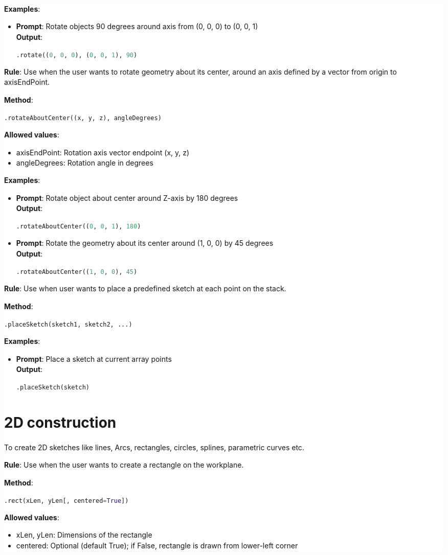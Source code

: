 **Examples**:
- **Prompt**: Rotate objects 90 degrees around axis from (0, 0, 0) to (0, 0, 1)  
  **Output**:
  ```python
  .rotate((0, 0, 0), (0, 0, 1), 90)
  ```

**Rule**: Use when the user wants to rotate geometry about its center, around an axis defined by a vector from origin to axisEndPoint.

**Method**:
```python
.rotateAboutCenter((x, y, z), angleDegrees)
```

**Allowed values**:
- axisEndPoint: Rotation axis vector endpoint (x, y, z)
- angleDegrees: Rotation angle in degrees

**Examples**:
- **Prompt**: Rotate object about center around Z-axis by 180 degrees  
  **Output**:
  ```python
  .rotateAboutCenter((0, 0, 1), 180)
  ```

- **Prompt**: Rotate the geometry about its center around (1, 0, 0) by 45 degrees  
  **Output**:
  ```python
  .rotateAboutCenter((1, 0, 0), 45)
  ```

**Rule**: Use when user wants to place a predefined sketch at each point on the stack.

**Method**:
```python
.placeSketch(sketch1, sketch2, ...)
```

**Examples**:
- **Prompt**: Place a sketch at current array points  
  **Output**:
  ```python
  .placeSketch(sketch)
  ```


# 2D construction

To create 2D sketches like lines, Arcs, rectangles, circles, splines, parametric curves etc.

**Rule**: Use when the user wants to create a rectangle on the workplane.

**Method**:
```python
.rect(xLen, yLen[, centered=True])
```

**Allowed values**:
- xLen, yLen: Dimensions of the rectangle
- centered: Optional (default True); if False, rectangle is drawn from lower-left corner
